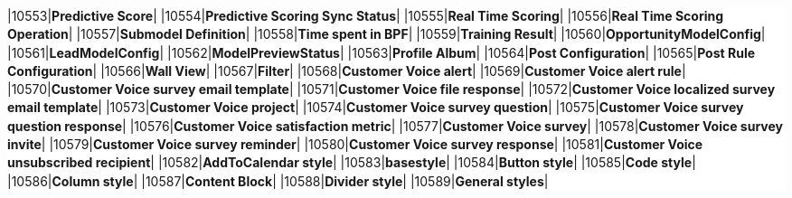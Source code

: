 |10553|**Predictive Score**|
|10554|**Predictive Scoring Sync Status**|
|10555|**Real Time Scoring**|
|10556|**Real Time Scoring Operation**|
|10557|**Submodel Definition**|
|10558|**Time spent in BPF**|
|10559|**Training Result**|
|10560|**OpportunityModelConfig**|
|10561|**LeadModelConfig**|
|10562|**ModelPreviewStatus**|
|10563|**Profile Album**|
|10564|**Post Configuration**|
|10565|**Post Rule Configuration**|
|10566|**Wall View**|
|10567|**Filter**|
|10568|**Customer Voice alert**|
|10569|**Customer Voice alert rule**|
|10570|**Customer Voice survey email template**|
|10571|**Customer Voice file response**|
|10572|**Customer Voice localized survey email template**|
|10573|**Customer Voice project**|
|10574|**Customer Voice survey question**|
|10575|**Customer Voice survey question response**|
|10576|**Customer Voice satisfaction metric**|
|10577|**Customer Voice survey**|
|10578|**Customer Voice survey invite**|
|10579|**Customer Voice survey reminder**|
|10580|**Customer Voice survey response**|
|10581|**Customer Voice unsubscribed recipient**|
|10582|**AddToCalendar style**|
|10583|**basestyle**|
|10584|**Button style**|
|10585|**Code style**|
|10586|**Column style**|
|10587|**Content Block**|
|10588|**Divider style**|
|10589|**General styles**|